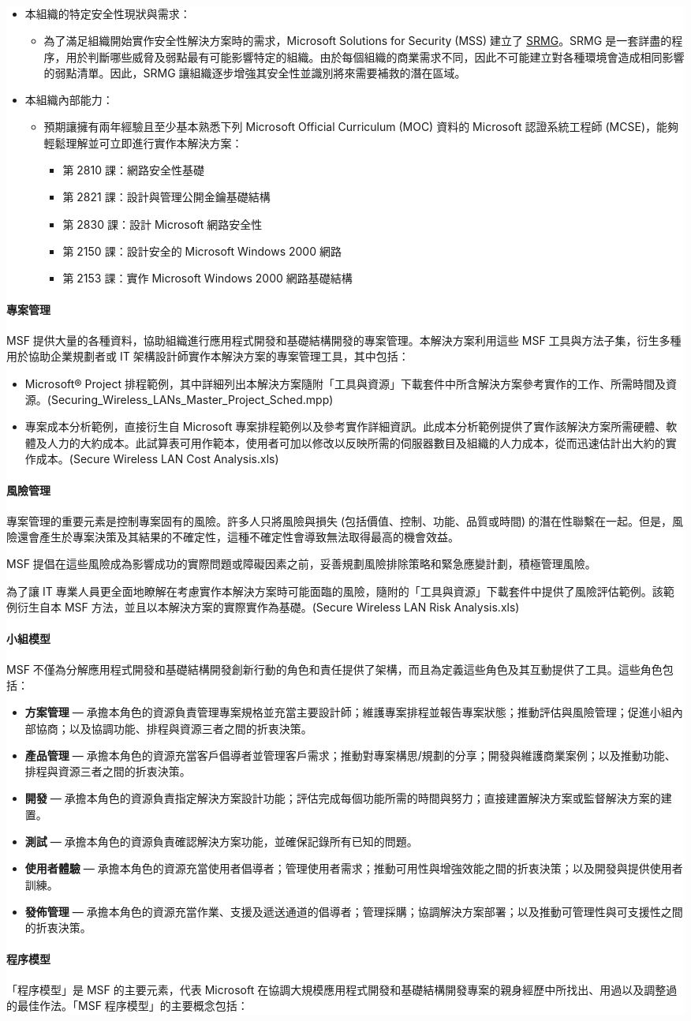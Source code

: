 -   本組織的特定安全性現狀與需求：

    -   為了滿足組織開始實作安全性解決方案時的需求，Microsoft Solutions for Security (MSS) 建立了 [SRMG](http://wwwprod/technet/security/prodtech/windows/secwin2k/04appsrm.asp)。SRMG 是一套詳盡的程序，用於判斷哪些威脅及弱點最有可能影響特定的組織。由於每個組織的商業需求不同，因此不可能建立對各種環境會造成相同影響的弱點清單。因此，SRMG 讓組織逐步增強其安全性並識別將來需要補救的潛在區域。

-   本組織內部能力：

    -   預期讓擁有兩年經驗且至少基本熟悉下列 Microsoft Official Curriculum (MOC) 資料的 Microsoft 認證系統工程師 (MCSE)，能夠輕鬆理解並可立即進行實作本解決方案：

        -   第 2810 課：網路安全性基礎

        -   第 2821 課：設計與管理公開金鑰基礎結構

        -   第 2830 課：設計 Microsoft 網路安全性

        -   第 2150 課：設計安全的 Microsoft Windows 2000 網路

        -   第 2153 課：實作 Microsoft Windows 2000 網路基礎結構

#### 專案管理

MSF 提供大量的各種資料，協助組織進行應用程式開發和基礎結構開發的專案管理。本解決方案利用這些 MSF 工具與方法子集，衍生多種用於協助企業規劃者或 IT 架構設計師實作本解決方案的專案管理工具，其中包括：

-   Microsoft® Project 排程範例，其中詳細列出本解決方案隨附「工具與資源」下載套件中所含解決方案參考實作的工作、所需時間及資源。(Securing\_Wireless\_LANs\_Master\_Project\_Sched.mpp)

-   專案成本分析範例，直接衍生自 Microsoft 專案排程範例以及參考實作詳細資訊。此成本分析範例提供了實作該解決方案所需硬體、軟體及人力的大約成本。此試算表可用作範本，使用者可加以修改以反映所需的伺服器數目及組織的人力成本，從而迅速估計出大約的實作成本。(Secure Wireless LAN Cost Analysis.xls)

#### 風險管理

專案管理的重要元素是控制專案固有的風險。許多人只將風險與損失 (包括價值、控制、功能、品質或時間) 的潛在性聯繫在一起。但是，風險還會產生於專案決策及其結果的不確定性，這種不確定性會導致無法取得最高的機會效益。

MSF 提倡在這些風險成為影響成功的實際問題或障礙因素之前，妥善規劃風險排除策略和緊急應變計劃，積極管理風險。

為了讓 IT 專業人員更全面地瞭解在考慮實作本解決方案時可能面臨的風險，隨附的「工具與資源」下載套件中提供了風險評估範例。該範例衍生自本 MSF 方法，並且以本解決方案的實際實作為基礎。(Secure Wireless LAN Risk Analysis.xls)

#### 小組模型

MSF 不僅為分解應用程式開發和基礎結構開發創新行動的角色和責任提供了架構，而且為定義這些角色及其互動提供了工具。這些角色包括：

-   **方案管理** — 承擔本角色的資源負責管理專案規格並充當主要設計師；維護專案排程並報告專案狀態；推動評估與風險管理；促進小組內部協商；以及協調功能、排程與資源三者之間的折衷決策。

-   **產品管理** — 承擔本角色的資源充當客戶倡導者並管理客戶需求；推動對專案構思/規劃的分享；開發與維護商業案例；以及推動功能、排程與資源三者之間的折衷決策。

-   **開發** — 承擔本角色的資源負責指定解決方案設計功能；評估完成每個功能所需的時間與努力；直接建置解決方案或監督解決方案的建置。

-   **測試** — 承擔本角色的資源負責確認解決方案功能，並確保記錄所有已知的問題。

-   **使用者體驗** — 承擔本角色的資源充當使用者倡導者；管理使用者需求；推動可用性與增強效能之間的折衷決策；以及開發與提供使用者訓練。

-   **發佈管理** — 承擔本角色的資源充當作業、支援及遞送通道的倡導者；管理採購；協調解決方案部署；以及推動可管理性與可支援性之間的折衷決策。

#### 程序模型

「程序模型」是 MSF 的主要元素，代表 Microsoft 在協調大規模應用程式開發和基礎結構開發專案的親身經歷中所找出、用過以及調整過的最佳作法。「MSF 程序模型」的主要概念包括：
